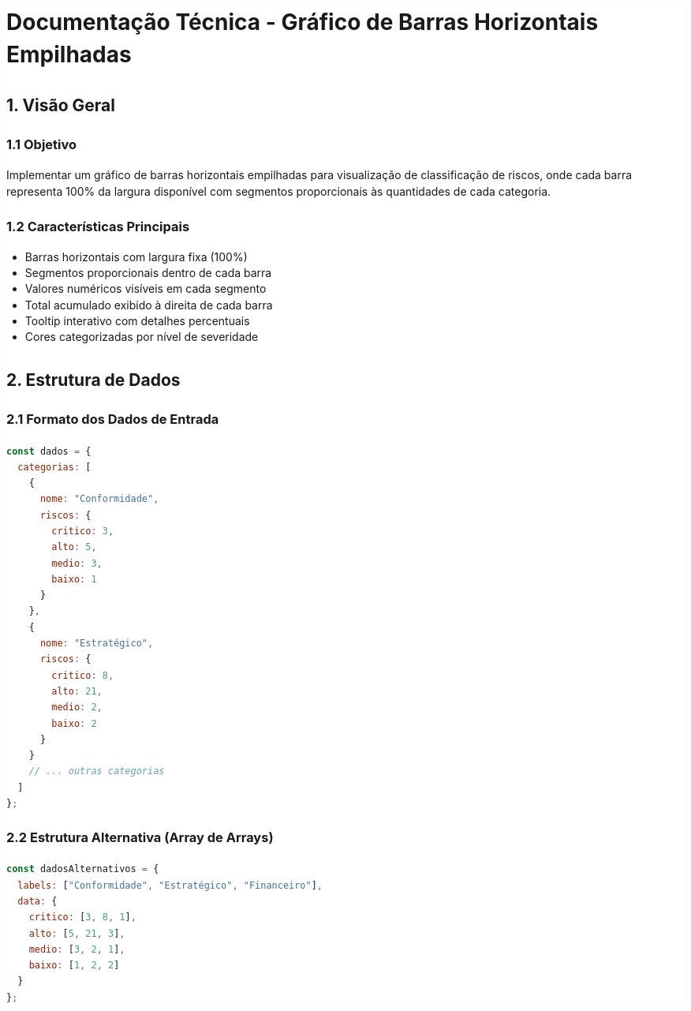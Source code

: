 # Documentação Técnica - Gráfico de Barras Horizontais Empilhadas

## 1. Visão Geral

### 1.1 Objetivo
Implementar um gráfico de barras horizontais empilhadas para visualização de classificação de riscos, onde cada barra representa 100% da largura disponível com segmentos proporcionais às quantidades de cada categoria.

### 1.2 Características Principais
- Barras horizontais com largura fixa (100%)
- Segmentos proporcionais dentro de cada barra
- Valores numéricos visíveis em cada segmento
- Total acumulado exibido à direita de cada barra
- Tooltip interativo com detalhes percentuais
- Cores categorizadas por nível de severidade

## 2. Estrutura de Dados

### 2.1 Formato dos Dados de Entrada
```javascript
const dados = {
  categorias: [
    {
      nome: "Conformidade",
      riscos: {
        critico: 3,
        alto: 5,
        medio: 3,
        baixo: 1
      }
    },
    {
      nome: "Estratégico",
      riscos: {
        critico: 8,
        alto: 21,
        medio: 2,
        baixo: 2
      }
    }
    // ... outras categorias
  ]
};
```

### 2.2 Estrutura Alternativa (Array de Arrays)
```javascript
const dadosAlternativos = {
  labels: ["Conformidade", "Estratégico", "Financeiro"],
  data: {
    critico: [3, 8, 1],
    alto: [5, 21, 3],
    medio: [3, 2, 1],
    baixo: [1, 2, 2]
  }
};
```
